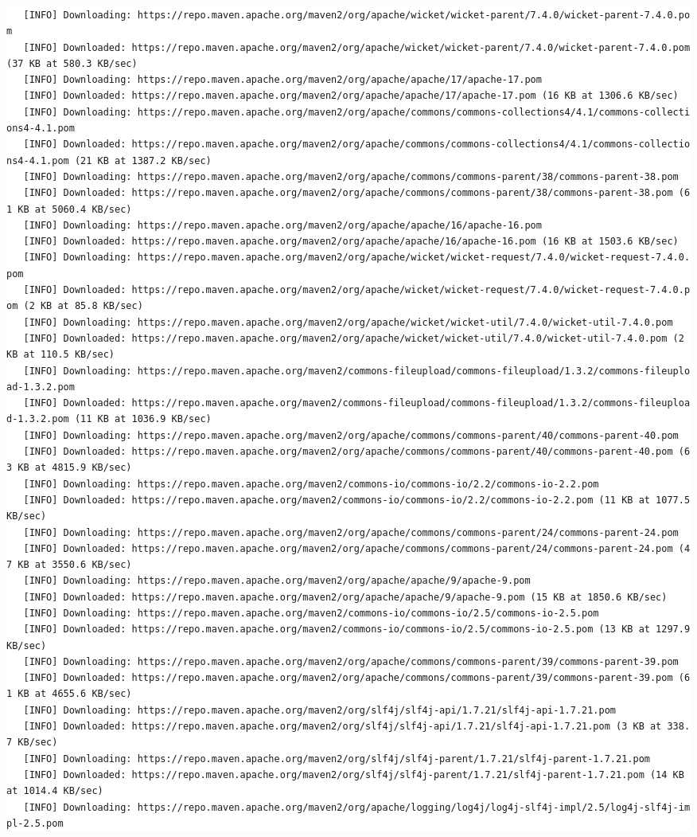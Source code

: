        [INFO] Downloading: https://repo.maven.apache.org/maven2/org/apache/wicket/wicket-parent/7.4.0/wicket-parent-7.4.0.pom
       [INFO] Downloaded: https://repo.maven.apache.org/maven2/org/apache/wicket/wicket-parent/7.4.0/wicket-parent-7.4.0.pom (37 KB at 580.3 KB/sec)
       [INFO] Downloading: https://repo.maven.apache.org/maven2/org/apache/apache/17/apache-17.pom
       [INFO] Downloaded: https://repo.maven.apache.org/maven2/org/apache/apache/17/apache-17.pom (16 KB at 1306.6 KB/sec)
       [INFO] Downloading: https://repo.maven.apache.org/maven2/org/apache/commons/commons-collections4/4.1/commons-collections4-4.1.pom
       [INFO] Downloaded: https://repo.maven.apache.org/maven2/org/apache/commons/commons-collections4/4.1/commons-collections4-4.1.pom (21 KB at 1387.2 KB/sec)
       [INFO] Downloading: https://repo.maven.apache.org/maven2/org/apache/commons/commons-parent/38/commons-parent-38.pom
       [INFO] Downloaded: https://repo.maven.apache.org/maven2/org/apache/commons/commons-parent/38/commons-parent-38.pom (61 KB at 5060.4 KB/sec)
       [INFO] Downloading: https://repo.maven.apache.org/maven2/org/apache/apache/16/apache-16.pom
       [INFO] Downloaded: https://repo.maven.apache.org/maven2/org/apache/apache/16/apache-16.pom (16 KB at 1503.6 KB/sec)
       [INFO] Downloading: https://repo.maven.apache.org/maven2/org/apache/wicket/wicket-request/7.4.0/wicket-request-7.4.0.pom
       [INFO] Downloaded: https://repo.maven.apache.org/maven2/org/apache/wicket/wicket-request/7.4.0/wicket-request-7.4.0.pom (2 KB at 85.8 KB/sec)
       [INFO] Downloading: https://repo.maven.apache.org/maven2/org/apache/wicket/wicket-util/7.4.0/wicket-util-7.4.0.pom
       [INFO] Downloaded: https://repo.maven.apache.org/maven2/org/apache/wicket/wicket-util/7.4.0/wicket-util-7.4.0.pom (2 KB at 110.5 KB/sec)
       [INFO] Downloading: https://repo.maven.apache.org/maven2/commons-fileupload/commons-fileupload/1.3.2/commons-fileupload-1.3.2.pom
       [INFO] Downloaded: https://repo.maven.apache.org/maven2/commons-fileupload/commons-fileupload/1.3.2/commons-fileupload-1.3.2.pom (11 KB at 1036.9 KB/sec)
       [INFO] Downloading: https://repo.maven.apache.org/maven2/org/apache/commons/commons-parent/40/commons-parent-40.pom
       [INFO] Downloaded: https://repo.maven.apache.org/maven2/org/apache/commons/commons-parent/40/commons-parent-40.pom (63 KB at 4815.9 KB/sec)
       [INFO] Downloading: https://repo.maven.apache.org/maven2/commons-io/commons-io/2.2/commons-io-2.2.pom
       [INFO] Downloaded: https://repo.maven.apache.org/maven2/commons-io/commons-io/2.2/commons-io-2.2.pom (11 KB at 1077.5 KB/sec)
       [INFO] Downloading: https://repo.maven.apache.org/maven2/org/apache/commons/commons-parent/24/commons-parent-24.pom
       [INFO] Downloaded: https://repo.maven.apache.org/maven2/org/apache/commons/commons-parent/24/commons-parent-24.pom (47 KB at 3550.6 KB/sec)
       [INFO] Downloading: https://repo.maven.apache.org/maven2/org/apache/apache/9/apache-9.pom
       [INFO] Downloaded: https://repo.maven.apache.org/maven2/org/apache/apache/9/apache-9.pom (15 KB at 1850.6 KB/sec)
       [INFO] Downloading: https://repo.maven.apache.org/maven2/commons-io/commons-io/2.5/commons-io-2.5.pom
       [INFO] Downloaded: https://repo.maven.apache.org/maven2/commons-io/commons-io/2.5/commons-io-2.5.pom (13 KB at 1297.9 KB/sec)
       [INFO] Downloading: https://repo.maven.apache.org/maven2/org/apache/commons/commons-parent/39/commons-parent-39.pom
       [INFO] Downloaded: https://repo.maven.apache.org/maven2/org/apache/commons/commons-parent/39/commons-parent-39.pom (61 KB at 4655.6 KB/sec)
       [INFO] Downloading: https://repo.maven.apache.org/maven2/org/slf4j/slf4j-api/1.7.21/slf4j-api-1.7.21.pom
       [INFO] Downloaded: https://repo.maven.apache.org/maven2/org/slf4j/slf4j-api/1.7.21/slf4j-api-1.7.21.pom (3 KB at 338.7 KB/sec)
       [INFO] Downloading: https://repo.maven.apache.org/maven2/org/slf4j/slf4j-parent/1.7.21/slf4j-parent-1.7.21.pom
       [INFO] Downloaded: https://repo.maven.apache.org/maven2/org/slf4j/slf4j-parent/1.7.21/slf4j-parent-1.7.21.pom (14 KB at 1014.4 KB/sec)
       [INFO] Downloading: https://repo.maven.apache.org/maven2/org/apache/logging/log4j/log4j-slf4j-impl/2.5/log4j-slf4j-impl-2.5.pom